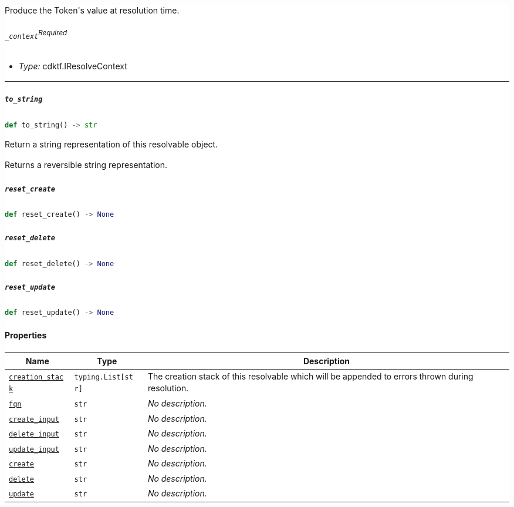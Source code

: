 Produce the Token's value at resolution time.

###### `_context`<sup>Required</sup> <a name="_context" id="rhizo-co-terraform-provider-oci.managementDashboardManagementDashboardsImport.ManagementDashboardManagementDashboardsImportTimeoutsOutputReference.resolve.parameter._context"></a>

- *Type:* cdktf.IResolveContext

---

##### `to_string` <a name="to_string" id="rhizo-co-terraform-provider-oci.managementDashboardManagementDashboardsImport.ManagementDashboardManagementDashboardsImportTimeoutsOutputReference.toString"></a>

```python
def to_string() -> str
```

Return a string representation of this resolvable object.

Returns a reversible string representation.

##### `reset_create` <a name="reset_create" id="rhizo-co-terraform-provider-oci.managementDashboardManagementDashboardsImport.ManagementDashboardManagementDashboardsImportTimeoutsOutputReference.resetCreate"></a>

```python
def reset_create() -> None
```

##### `reset_delete` <a name="reset_delete" id="rhizo-co-terraform-provider-oci.managementDashboardManagementDashboardsImport.ManagementDashboardManagementDashboardsImportTimeoutsOutputReference.resetDelete"></a>

```python
def reset_delete() -> None
```

##### `reset_update` <a name="reset_update" id="rhizo-co-terraform-provider-oci.managementDashboardManagementDashboardsImport.ManagementDashboardManagementDashboardsImportTimeoutsOutputReference.resetUpdate"></a>

```python
def reset_update() -> None
```


#### Properties <a name="Properties" id="Properties"></a>

| **Name** | **Type** | **Description** |
| --- | --- | --- |
| <code><a href="#rhizo-co-terraform-provider-oci.managementDashboardManagementDashboardsImport.ManagementDashboardManagementDashboardsImportTimeoutsOutputReference.property.creationStack">creation_stack</a></code> | <code>typing.List[str]</code> | The creation stack of this resolvable which will be appended to errors thrown during resolution. |
| <code><a href="#rhizo-co-terraform-provider-oci.managementDashboardManagementDashboardsImport.ManagementDashboardManagementDashboardsImportTimeoutsOutputReference.property.fqn">fqn</a></code> | <code>str</code> | *No description.* |
| <code><a href="#rhizo-co-terraform-provider-oci.managementDashboardManagementDashboardsImport.ManagementDashboardManagementDashboardsImportTimeoutsOutputReference.property.createInput">create_input</a></code> | <code>str</code> | *No description.* |
| <code><a href="#rhizo-co-terraform-provider-oci.managementDashboardManagementDashboardsImport.ManagementDashboardManagementDashboardsImportTimeoutsOutputReference.property.deleteInput">delete_input</a></code> | <code>str</code> | *No description.* |
| <code><a href="#rhizo-co-terraform-provider-oci.managementDashboardManagementDashboardsImport.ManagementDashboardManagementDashboardsImportTimeoutsOutputReference.property.updateInput">update_input</a></code> | <code>str</code> | *No description.* |
| <code><a href="#rhizo-co-terraform-provider-oci.managementDashboardManagementDashboardsImport.ManagementDashboardManagementDashboardsImportTimeoutsOutputReference.property.create">create</a></code> | <code>str</code> | *No description.* |
| <code><a href="#rhizo-co-terraform-provider-oci.managementDashboardManagementDashboardsImport.ManagementDashboardManagementDashboardsImportTimeoutsOutputReference.property.delete">delete</a></code> | <code>str</code> | *No description.* |
| <code><a href="#rhizo-co-terraform-provider-oci.managementDashboardManagementDashboardsImport.ManagementDashboardManagementDashboardsImportTimeoutsOutputReference.property.update">update</a></code> | <code>str</code> | *No description.* |